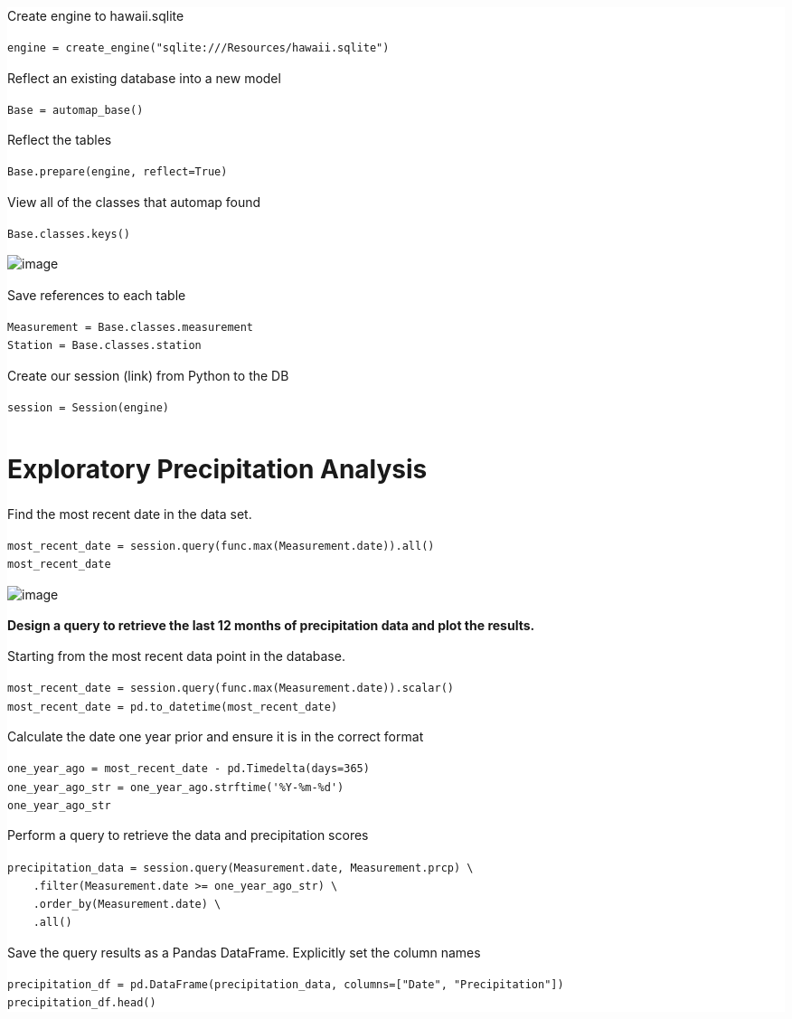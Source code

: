Create engine to hawaii.sqlite

    engine = create_engine("sqlite:///Resources/hawaii.sqlite") 

Reflect an existing database into a new model

    Base = automap_base()

Reflect the tables

    Base.prepare(engine, reflect=True)

View all of the classes that automap found

    Base.classes.keys()

![image](https://github.com/user-attachments/assets/468e0057-b839-47e5-b631-6abaabfb9cc3)

Save references to each table

    Measurement = Base.classes.measurement
    Station = Base.classes.station

Create our session (link) from Python to the DB

    session = Session(engine)

# Exploratory Precipitation Analysis

Find the most recent date in the data set.

    most_recent_date = session.query(func.max(Measurement.date)).all()
    most_recent_date

![image](https://github.com/user-attachments/assets/538211d7-7e6a-4ec0-88be-a3b98ce4bbf1)

**Design a query to retrieve the last 12 months of precipitation data and plot the results.**

Starting from the most recent data point in the database. 
    
    most_recent_date = session.query(func.max(Measurement.date)).scalar()
    most_recent_date = pd.to_datetime(most_recent_date)
    
Calculate the date one year prior and ensure it is in the correct format

    one_year_ago = most_recent_date - pd.Timedelta(days=365)
    one_year_ago_str = one_year_ago.strftime('%Y-%m-%d')
    one_year_ago_str

Perform a query to retrieve the data and precipitation scores

    precipitation_data = session.query(Measurement.date, Measurement.prcp) \
        .filter(Measurement.date >= one_year_ago_str) \
        .order_by(Measurement.date) \
        .all()

Save the query results as a Pandas DataFrame. Explicitly set the column names

    precipitation_df = pd.DataFrame(precipitation_data, columns=["Date", "Precipitation"])
    precipitation_df.head()

